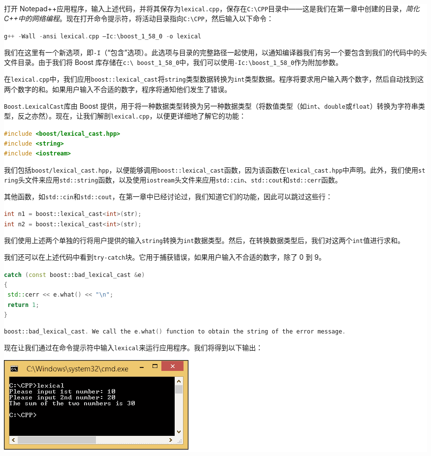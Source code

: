 打开 Notepad++应用程序，输入上述代码，并将其保存为`lexical.cpp`，保存在`C:\CPP`目录中——这是我们在第一章中创建的目录，*简化 C++中的网络编程*。现在打开命令提示符，将活动目录指向`C:\CPP`，然后输入以下命令：

```cpp
g++ -Wall -ansi lexical.cpp –Ic:\boost_1_58_0 -o lexical

```

我们在这里有一个新选项，即`-I`（“包含”选项）。此选项与目录的完整路径一起使用，以通知编译器我们有另一个要包含到我们的代码中的头文件目录。由于我们将 Boost 库存储在`c:\ boost_1_58_0`中，我们可以使用`-Ic:\boost_1_58_0`作为附加参数。

在`lexical.cpp`中，我们应用`boost::lexical_cast`将`string`类型数据转换为`int`类型数据。程序将要求用户输入两个数字，然后自动找到这两个数字的和。如果用户输入不合适的数字，程序将通知他们发生了错误。

`Boost.LexicalCast`库由 Boost 提供，用于将一种数据类型转换为另一种数据类型（将数值类型（如`int`、`double`或`float`）转换为字符串类型，反之亦然）。现在，让我们解剖`lexical.cpp`，以便更详细地了解它的功能：

```cpp
#include <boost/lexical_cast.hpp>
#include <string>
#include <iostream>

```

我们包括`boost/lexical_cast.hpp`，以便能够调用`boost::lexical_cast`函数，因为该函数在`lexical_cast.hpp`中声明。此外，我们使用`string`头文件来应用`std::string`函数，以及使用`iostream`头文件来应用`std::cin`、`std::cout`和`std::cerr`函数。

其他函数，如`std::cin`和`std::cout`，在第一章中已经讨论过，我们知道它们的功能，因此可以跳过这些行：

```cpp
int n1 = boost::lexical_cast<int>(str);
int n2 = boost::lexical_cast<int>(str);

```

我们使用上述两个单独的行将用户提供的输入`string`转换为`int`数据类型。然后，在转换数据类型后，我们对这两个`int`值进行求和。

我们还可以在上述代码中看到`try-catch`块。它用于捕获错误，如果用户输入不合适的数字，除了 0 到 9。

```cpp
catch (const boost::bad_lexical_cast &e)
{
 std::cerr << e.what() << "\n";
 return 1;
}

```

```cpp
boost::bad_lexical_cast. We call the e.what() function to obtain the string of the error message.
```

现在让我们通过在命令提示符中输入`lexical`来运行应用程序。我们将得到以下输出：

![使用 Boost 库](img/00018.jpeg)
